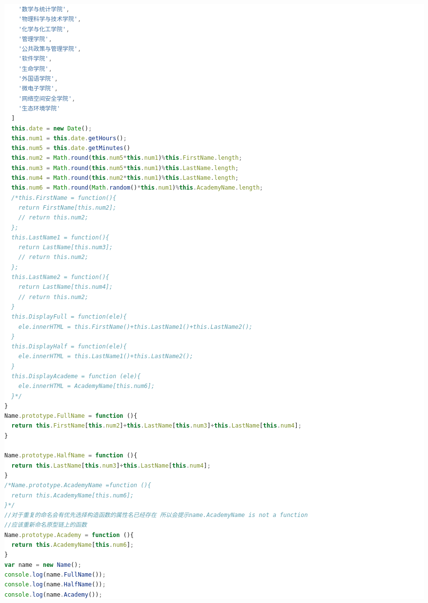 ```javascript
    '数学与统计学院',
    '物理科学与技术学院',
    '化学与化工学院',
    '管理学院',
    '公共政策与管理学院',
    '软件学院',
    '生命学院',
    '外国语学院',
    '微电子学院',
    '网络空间安全学院',
    '生态环境学院'
  ]
  this.date = new Date();
  this.num1 = this.date.getHours();
  this.num5 = this.date.getMinutes()
  this.num2 = Math.round(this.num5*this.num1)%this.FirstName.length;
  this.num3 = Math.round(this.num5*this.num1)%this.LastName.length;
  this.num4 = Math.round(this.num2*this.num1)%this.LastName.length;
  this.num6 = Math.round(Math.random()*this.num1)%this.AcademyName.length;
  /*this.FirstName = function(){
    return FirstName[this.num2];
    // return this.num2;
  };
  this.LastName1 = function(){
    return LastName[this.num3];
    // return this.num2;
  };
  this.LastName2 = function(){
    return LastName[this.num4];
    // return this.num2;
  }
  this.DisplayFull = function(ele){
    ele.innerHTML = this.FirstName()+this.LastName1()+this.LastName2();
  }
  this.DisplayHalf = function(ele){
    ele.innerHTML = this.LastName1()+this.LastName2();
  }
  this.DisplayAcademe = function (ele){
    ele.innerHTML = AcademyName[this.num6];
  }*/
}
Name.prototype.FullName = function (){
  return this.FirstName[this.num2]+this.LastName[this.num3]+this.LastName[this.num4];
}

Name.prototype.HalfName = function (){
  return this.LastName[this.num3]+this.LastName[this.num4];
}
/*Name.prototype.AcademyName =function (){
  return this.AcademyName[this.num6];
}*/
//对于重复的命名会有优先选择构造函数的属性名已经存在 所以会提示name.AcademyName is not a function
//应该重新命名原型链上的函数
Name.prototype.Academy = function (){
  return this.AcademyName[this.num6];
}
var name = new Name();
console.log(name.FullName());
console.log(name.HalfName());
console.log(name.Academy());
```